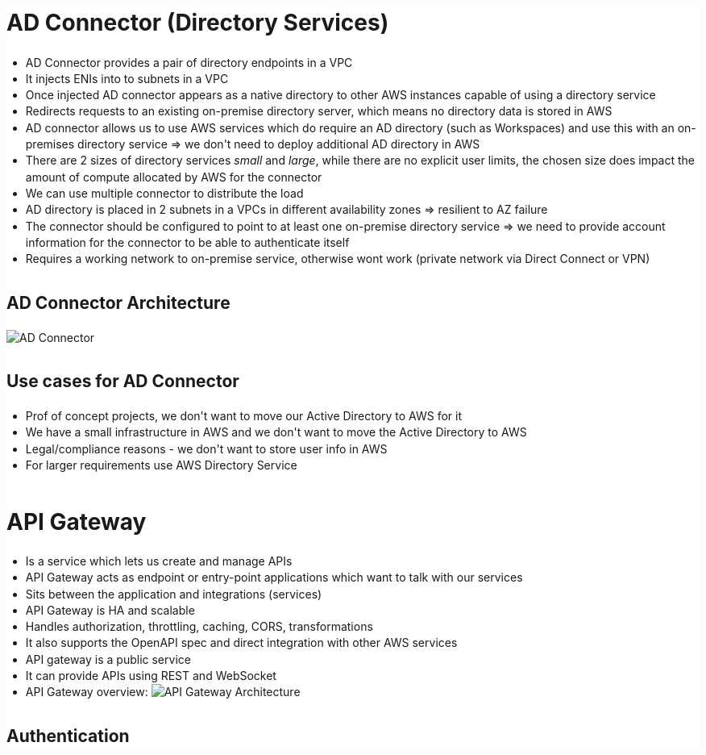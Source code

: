 # AD Connector (Directory Services)

- AD Connector provides a pair of directory endpoints in a VPC
- It injects ENIs into to subnets in a VPC
- Once injected AD connector appears as a native directory to other AWS instances capable of using a directory service
- Redirects requests to an existing on-premise directory server, which means no directory data is stored in AWS
- AD connector allows us to use AWS services which do require an AD directory (such as Workspaces) and use this with an on-premises directory service => we don't need to deploy additional AD directory in AWS
- There are 2 sizes of directory services *small* and *large*, while there are no explicit user limits, the chosen size does impact the amount of compute allocated by AWS for the connector
- We can use multiple connector to distribute the load
- AD directory is placed in 2 subnets in a VPCs in different availability zones => resilient to AZ failure
- The connector should be configured to point to at least one on-premise directory service => we need to provide account information for the connector to be able to authenticate itself
- Requires a working network to on-premise service, otherwise wont work (private network via Direct Connect or VPN)

## AD Connector Architecture

![AD Connector](images/DirectoryServiceADConnector.png)

## Use cases for AD Connector

- Prof of concept projects, we don't want to move our Active Directory to AWS for it
- We have a small infrastructure in AWS and we don't want to move the Active Directory to AWS
- Legal/compliance reasons - we don't want to store user info in AWS
- For larger requirements use AWS Directory Service

# API Gateway

- Is a service which lets us create and manage APIs
- API Gateway acts as endpoint or entry-point applications which want to talk with our services
- Sits between the application and integrations (services)
- API Gateway is HA and scalable
- Handles authorization, throttling, caching, CORS, transformations
- It also supports the OpenAPI spec and direct integration with other AWS services
- API gateway is a public service
- It can provide APIs using REST and WebSocket
- API Gateway overview:
    ![API Gateway Architecture](images/APIGateway.png)

## Authentication
